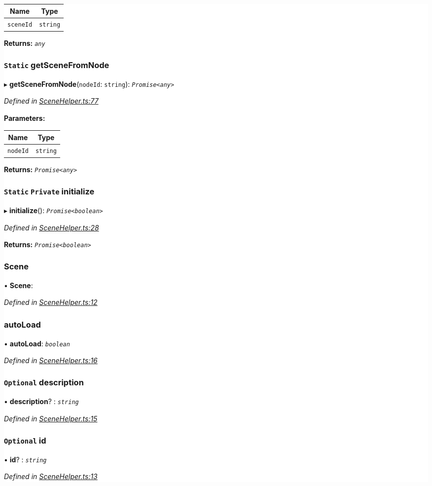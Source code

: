 Name | Type |
------ | ------ |
`sceneId` | `string` |

**Returns:** *`any`*

### `Static` getSceneFromNode

▸ **getSceneFromNode**(`nodeId`: `string`): *`Promise<any>`*

*Defined in [SceneHelper.ts:77](https://github.com/spinalcom/spinal-env-viewer-plugin-forge/blob/5ba5b2f/src/SceneHelper.ts#L77)*

**Parameters:**

Name | Type |
------ | ------ |
`nodeId` | `string` |

**Returns:** *`Promise<any>`*

### `Static` `Private` initialize

▸ **initialize**(): *`Promise<boolean>`*

*Defined in [SceneHelper.ts:28](https://github.com/spinalcom/spinal-env-viewer-plugin-forge/blob/5ba5b2f/src/SceneHelper.ts#L28)*

**Returns:** *`Promise<boolean>`*

###  Scene

• **Scene**:

*Defined in [SceneHelper.ts:12](https://github.com/spinalcom/spinal-env-viewer-plugin-forge/blob/5ba5b2f/src/SceneHelper.ts#L12)*

###  autoLoad

• **autoLoad**: *`boolean`*

*Defined in [SceneHelper.ts:16](https://github.com/spinalcom/spinal-env-viewer-plugin-forge/blob/5ba5b2f/src/SceneHelper.ts#L16)*

### `Optional` description

• **description**? : *`string`*

*Defined in [SceneHelper.ts:15](https://github.com/spinalcom/spinal-env-viewer-plugin-forge/blob/5ba5b2f/src/SceneHelper.ts#L15)*

### `Optional` id

• **id**? : *`string`*

*Defined in [SceneHelper.ts:13](https://github.com/spinalcom/spinal-env-viewer-plugin-forge/blob/5ba5b2f/src/SceneHelper.ts#L13)*
